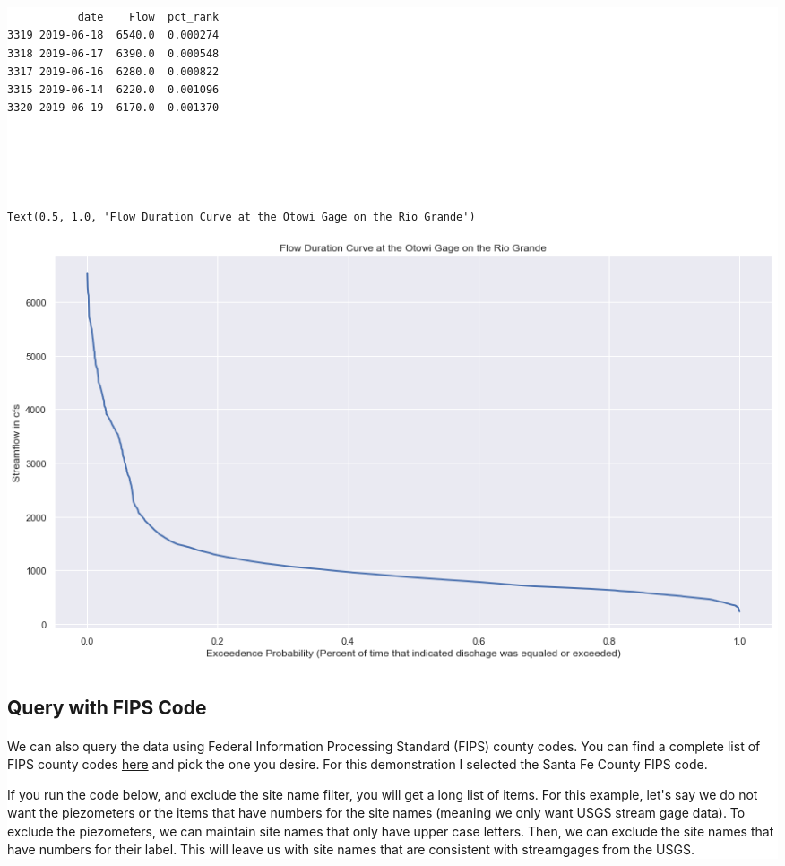                date    Flow  pct_rank
    3319 2019-06-18  6540.0  0.000274
    3318 2019-06-17  6390.0  0.000548
    3317 2019-06-16  6280.0  0.000822
    3315 2019-06-14  6220.0  0.001096
    3320 2019-06-19  6170.0  0.001370
    




    Text(0.5, 1.0, 'Flow Duration Curve at the Otowi Gage on the Rio Grande')




![png](/img/revised_c_img/output_11_2.png)


## Query with FIPS Code

We can also query the data using Federal Information Processing Standard (FIPS) county codes.  You can find a complete list of FIPS county codes [here](https://www.nrcs.usda.gov/wps/portal/nrcs/detail/national/home/?cid=nrcs143_013697) and pick the one you desire.  For this demonstration I selected the Santa Fe County FIPS code. 

If you run the code below, and exclude the site name filter, you will get a long list of items.  For this example, let's say we do not want the piezometers or the items that have numbers for the site names (meaning we only want USGS stream gage data).  To exclude the piezometers, we can maintain site names that only have upper case letters.  Then, we can exclude the site names that have numbers for their label.  This will leave us with site names that are consistent with streamgages from the USGS.
